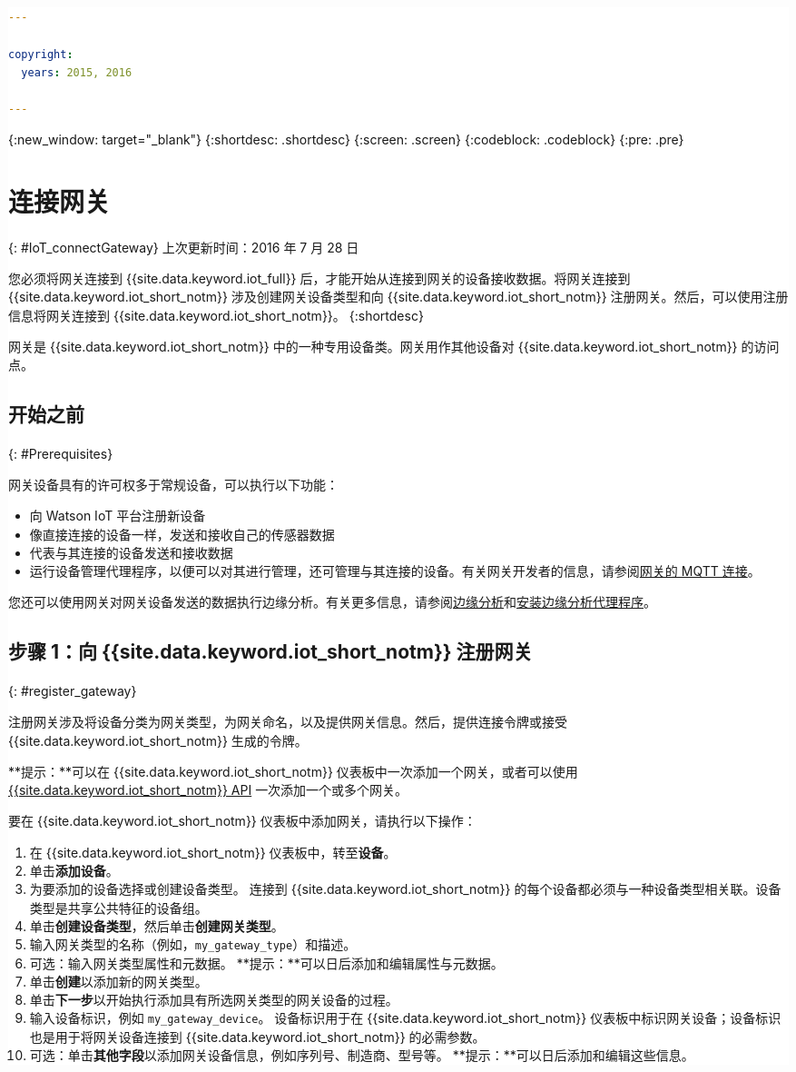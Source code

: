 ```yaml
---

copyright:
  years: 2015, 2016

---
```


{:new_window: target="\_blank"}
{:shortdesc: .shortdesc}
{:screen: .screen}
{:codeblock: .codeblock}
{:pre: .pre}


# 连接网关
{: #IoT_connectGateway}
上次更新时间：2016 年 7 月 28 日

您必须将网关连接到 {{site.data.keyword.iot_full}} 后，才能开始从连接到网关的设备接收数据。将网关连接到 {{site.data.keyword.iot_short_notm}} 涉及创建网关设备类型和向 {{site.data.keyword.iot_short_notm}} 注册网关。然后，可以使用注册信息将网关连接到 {{site.data.keyword.iot_short_notm}}。
{:shortdesc}

网关是 {{site.data.keyword.iot_short_notm}} 中的一种专用设备类。网关用作其他设备对 {{site.data.keyword.iot_short_notm}} 的访问点。


## 开始之前
{: #Prerequisites}

网关设备具有的许可权多于常规设备，可以执行以下功能：
- 向 Watson IoT 平台注册新设备
- 像直接连接的设备一样，发送和接收自己的传感器数据
- 代表与其连接的设备发送和接收数据
- 运行设备管理代理程序，以便可以对其进行管理，还可管理与其连接的设备。有关网关开发者的信息，请参阅[网关的 MQTT 连接](mqtt.html)。

您还可以使用网关对网关设备发送的数据执行边缘分析。有关更多信息，请参阅[边缘分析](../edge_analytics.html)和[安装边缘分析代理程序](#edge)。

## 步骤 1：向 {{site.data.keyword.iot_short_notm}} 注册网关  
{: #register_gateway}

注册网关涉及将设备分类为网关类型，为网关命名，以及提供网关信息。然后，提供连接令牌或接受 {{site.data.keyword.iot_short_notm}} 生成的令牌。

**提示：**可以在 {{site.data.keyword.iot_short_notm}} 仪表板中一次添加一个网关，或者可以使用 [{{site.data.keyword.iot_short_notm}} API](https://docs.internetofthings.ibmcloud.com/swagger/v0002.html#!/Bulk_Operations/post_bulk_devices_add) 一次添加一个或多个网关。

要在 {{site.data.keyword.iot_short_notm}} 仪表板中添加网关，请执行以下操作：

1. 在 {{site.data.keyword.iot_short_notm}} 仪表板中，转至**设备**。
2. 单击**添加设备**。
3. 为要添加的设备选择或创建设备类型。
连接到 {{site.data.keyword.iot_short_notm}} 的每个设备都必须与一种设备类型相关联。设备类型是共享公共特征的设备组。  
 1. 单击**创建设备类型**，然后单击**创建网关类型**。
 2. 输入网关类型的名称（例如，`my_gateway_type`）和描述。
 3. 可选：输入网关类型属性和元数据。
 **提示：**可以日后添加和编辑属性与元数据。
 4. 单击**创建**以添加新的网关类型。
10. 单击**下一步**以开始执行添加具有所选网关类型的网关设备的过程。
11. 输入设备标识，例如 `my_gateway_device`。
设备标识用于在 {{site.data.keyword.iot_short_notm}} 仪表板中标识网关设备；设备标识也是用于将网关设备连接到 {{site.data.keyword.iot_short_notm}} 的必需参数。
12. 可选：单击**其他字段**以添加网关设备信息，例如序列号、制造商、型号等。
 **提示：**可以日后添加和编辑这些信息。